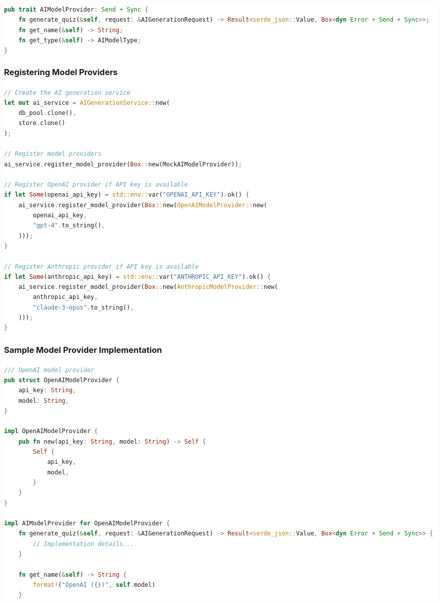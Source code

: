 ```rust
pub trait AIModelProvider: Send + Sync {
    fn generate_quiz(&self, request: &AIGenerationRequest) -> Result<serde_json::Value, Box<dyn Error + Send + Sync>>;
    fn get_name(&self) -> String;
    fn get_type(&self) -> AIModelType;
}
```

### Registering Model Providers

```rust
// Create the AI generation service
let mut ai_service = AIGenerationService::new(
    db_pool.clone(),
    store.clone()
);

// Register model providers
ai_service.register_model_provider(Box::new(MockAIModelProvider));

// Register OpenAI provider if API key is available
if let Some(openai_api_key) = std::env::var("OPENAI_API_KEY").ok() {
    ai_service.register_model_provider(Box::new(OpenAIModelProvider::new(
        openai_api_key,
        "gpt-4".to_string(),
    )));
}

// Register Anthropic provider if API key is available
if let Some(anthropic_api_key) = std::env::var("ANTHROPIC_API_KEY").ok() {
    ai_service.register_model_provider(Box::new(AnthropicModelProvider::new(
        anthropic_api_key,
        "claude-3-opus".to_string(),
    )));
}
```

### Sample Model Provider Implementation

```rust
/// OpenAI model provider
pub struct OpenAIModelProvider {
    api_key: String,
    model: String,
}

impl OpenAIModelProvider {
    pub fn new(api_key: String, model: String) -> Self {
        Self {
            api_key,
            model,
        }
    }
}

impl AIModelProvider for OpenAIModelProvider {
    fn generate_quiz(&self, request: &AIGenerationRequest) -> Result<serde_json::Value, Box<dyn Error + Send + Sync>> {
        // Implementation details...
    }
    
    fn get_name(&self) -> String {
        format!("OpenAI ({})", self.model)
    }
```